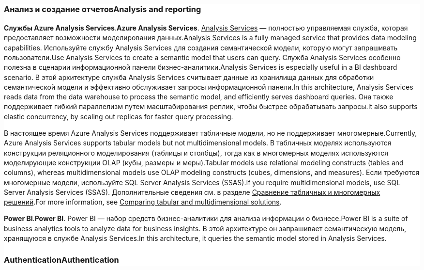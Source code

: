 ### <a name="analysis-and-reporting"></a><span data-ttu-id="59f08-124">Анализ и создание отчетов</span><span class="sxs-lookup"><span data-stu-id="59f08-124">Analysis and reporting</span></span>

<span data-ttu-id="59f08-125">**Службы Azure Analysis Services**.</span><span class="sxs-lookup"><span data-stu-id="59f08-125">**Azure Analysis Services**.</span></span> <span data-ttu-id="59f08-126">[Analysis Services](/azure/analysis-services/) — полностью управляемая служба, которая предоставляет возможности моделирования данных.</span><span class="sxs-lookup"><span data-stu-id="59f08-126">[Analysis Services](/azure/analysis-services/) is a fully managed service that provides data modeling capabilities.</span></span> <span data-ttu-id="59f08-127">Используйте службу Analysis Services для создания семантической модели, которую могут запрашивать пользователи.</span><span class="sxs-lookup"><span data-stu-id="59f08-127">Use Analysis Services to create a semantic model that users can query.</span></span> <span data-ttu-id="59f08-128">Служба Analysis Services особенно полезна в сценарии информационной панели бизнес-аналитики.</span><span class="sxs-lookup"><span data-stu-id="59f08-128">Analysis Services is especially useful in a BI dashboard scenario.</span></span> <span data-ttu-id="59f08-129">В этой архитектуре служба Analysis Services считывает данные из хранилища данных для обработки семантической модели и эффективно обслуживает запросы информационной панели.</span><span class="sxs-lookup"><span data-stu-id="59f08-129">In this architecture, Analysis Services reads data from the data warehouse to process the semantic model, and efficiently serves dashboard queries.</span></span> <span data-ttu-id="59f08-130">Она также поддерживает гибкий параллелизм путем масштабирования реплик, чтобы быстрее обрабатывать запросы.</span><span class="sxs-lookup"><span data-stu-id="59f08-130">It also supports elastic concurrency, by scaling out replicas for faster query processing.</span></span>

<span data-ttu-id="59f08-131">В настоящее время Azure Analysis Services поддерживает табличные модели, но не поддерживает многомерные.</span><span class="sxs-lookup"><span data-stu-id="59f08-131">Currently, Azure Analysis Services supports tabular models but not multidimensional models.</span></span> <span data-ttu-id="59f08-132">В табличных моделях используются конструкции реляционного моделирования (таблицы и столбцы), тогда как в многомерных моделях используются моделирующие конструкции OLAP (кубы, размеры и меры).</span><span class="sxs-lookup"><span data-stu-id="59f08-132">Tabular models use relational modeling constructs (tables and columns), whereas multidimensional models use OLAP modeling constructs (cubes, dimensions, and measures).</span></span> <span data-ttu-id="59f08-133">Если требуются многомерные модели, используйте SQL Server Analysis Services (SSAS).</span><span class="sxs-lookup"><span data-stu-id="59f08-133">If you require multidimensional models, use SQL Server Analysis Services (SSAS).</span></span> <span data-ttu-id="59f08-134">Дополнительные сведения см. в разделе [Сравнение табличных и многомерных решений](/sql/analysis-services/comparing-tabular-and-multidimensional-solutions-ssas).</span><span class="sxs-lookup"><span data-stu-id="59f08-134">For more information, see [Comparing tabular and multidimensional solutions](/sql/analysis-services/comparing-tabular-and-multidimensional-solutions-ssas).</span></span>

<span data-ttu-id="59f08-135">**Power BI**.</span><span class="sxs-lookup"><span data-stu-id="59f08-135">**Power BI**.</span></span> <span data-ttu-id="59f08-136">Power BI — набор средств бизнес-аналитики для анализа информации о бизнесе.</span><span class="sxs-lookup"><span data-stu-id="59f08-136">Power BI is a suite of business analytics tools to analyze data for business insights.</span></span> <span data-ttu-id="59f08-137">В этой архитектуре он запрашивает семантическую модель, хранящуюся в службе Analysis Services.</span><span class="sxs-lookup"><span data-stu-id="59f08-137">In this architecture, it queries the semantic model stored in Analysis Services.</span></span>

### <a name="authentication"></a><span data-ttu-id="59f08-138">Authentication</span><span class="sxs-lookup"><span data-stu-id="59f08-138">Authentication</span></span>
